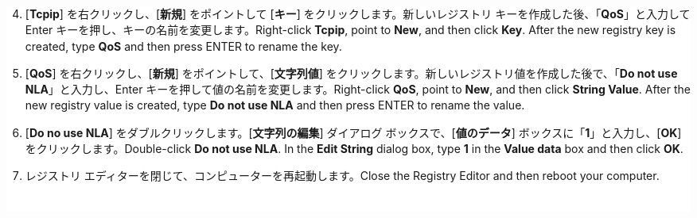 4.  <span data-ttu-id="6e1f4-p120">[**Tcpip**] を右クリックし、[**新規**] をポイントして [**キー**] をクリックします。新しいレジストリ キーを作成した後、「**QoS**」と入力して Enter キーを押し、キーの名前を変更します。</span><span class="sxs-lookup"><span data-stu-id="6e1f4-p120">Right-click **Tcpip**, point to **New**, and then click **Key**. After the new registry key is created, type **QoS** and then press ENTER to rename the key.</span></span>

5.  <span data-ttu-id="6e1f4-p121">[**QoS**] を右クリックし、[**新規**] をポイントして、[**文字列値**] をクリックします。新しいレジストリ値を作成した後で、「**Do not use NLA**」と入力し、Enter キーを押して値の名前を変更します。</span><span class="sxs-lookup"><span data-stu-id="6e1f4-p121">Right-click **QoS**, point to **New**, and then click **String Value**. After the new registry value is created, type **Do not use NLA** and then press ENTER to rename the value.</span></span>

6.  <span data-ttu-id="6e1f4-p122">[**Do no use NLA**] をダブルクリックします。[**文字列の編集**] ダイアログ ボックスで、[**値のデータ**] ボックスに「**1**」と入力し、[**OK**] をクリックします。</span><span class="sxs-lookup"><span data-stu-id="6e1f4-p122">Double-click **Do not use NLA**. In the **Edit String** dialog box, type **1** in the **Value data** box and then click **OK**.</span></span>

7.  <span data-ttu-id="6e1f4-175">レジストリ エディターを閉じて、コンピューターを再起動します。</span><span class="sxs-lookup"><span data-stu-id="6e1f4-175">Close the Registry Editor and then reboot your computer.</span></span>

</div>

<span> </span>

</div>

</div>

</div>

